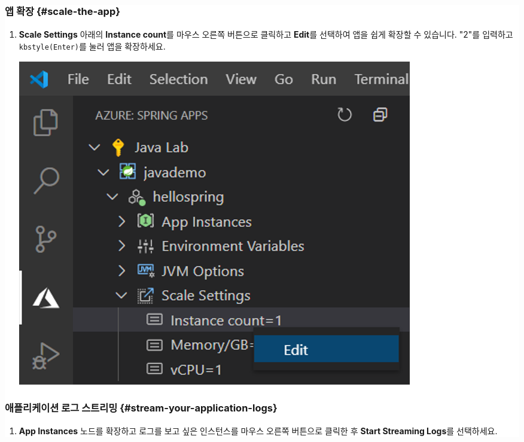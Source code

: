 ### 앱 확장 {#scale-the-app}

1. **Scale Settings** 아래의 **Instance count**를 마우스 오른쪽 버튼으로 클릭하고 **Edit**를 선택하여 앱을 쉽게 확장할 수 있습니다. "2"를 입력하고 `kbstyle(Enter)`를 눌러 앱을 확장하세요.

    ![앱 확장](images/java-spring-cloud/scale.png)

### 애플리케이션 로그 스트리밍 {#stream-your-application-logs}

1. **App Instances** 노드를 확장하고 로그를 보고 싶은 인스턴스를 마우스 오른쪽 버튼으로 클릭한 후 **Start Streaming Logs**를 선택하세요.
